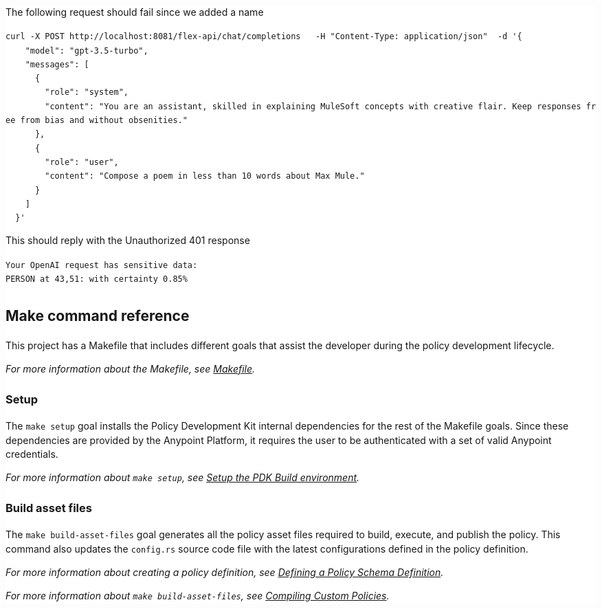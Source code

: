 ```
```
The following request should fail since we added a name

```
curl -X POST http://localhost:8081/flex-api/chat/completions   -H "Content-Type: application/json"  -d '{
    "model": "gpt-3.5-turbo",
    "messages": [
      {
        "role": "system",
        "content": "You are an assistant, skilled in explaining MuleSoft concepts with creative flair. Keep responses free from bias and without obsenities."
      },
      {
        "role": "user",
        "content": "Compose a poem in less than 10 words about Max Mule."
      }
    ]
  }'
```
This should reply with the Unauthorized 401 response
```
Your OpenAI request has sensitive data:
PERSON at 43,51: with certainty 0.85%
```

## Make command reference
This project has a Makefile that includes different goals that assist the developer during the policy development lifecycle.

*For more information about the Makefile, see [Makefile](https://docs.mulesoft.com/pdk/latest/policies-pdk-create-project#makefile).*

### Setup
The `make setup` goal installs the Policy Development Kit internal dependencies for the rest of the Makefile goals.
Since these dependencies are provided by the Anypoint Platform, it requires the user to be authenticated with a set of valid Anypoint credentials.

*For more information about `make setup`, see [Setup the PDK Build environment](https://docs.mulesoft.com/pdk/latest/policies-pdk-create-project#setup-the-pdk-build-environment).*

### Build asset files
The `make build-asset-files` goal generates all the policy asset files required to build, execute, and publish the policy. This command also updates the `config.rs` source code file with the latest configurations defined in the policy definition.

*For more information about creating a policy definition, see [Defining a Policy Schema Definition](https://docs.mulesoft.com/pdk/latest/policies-pdk-create-schema-definition).*

*For more information about `make build-asset-files`, see [Compiling Custom Policies](https://docs.mulesoft.com/pdk/latest/policies-pdk-compile-policies).*
